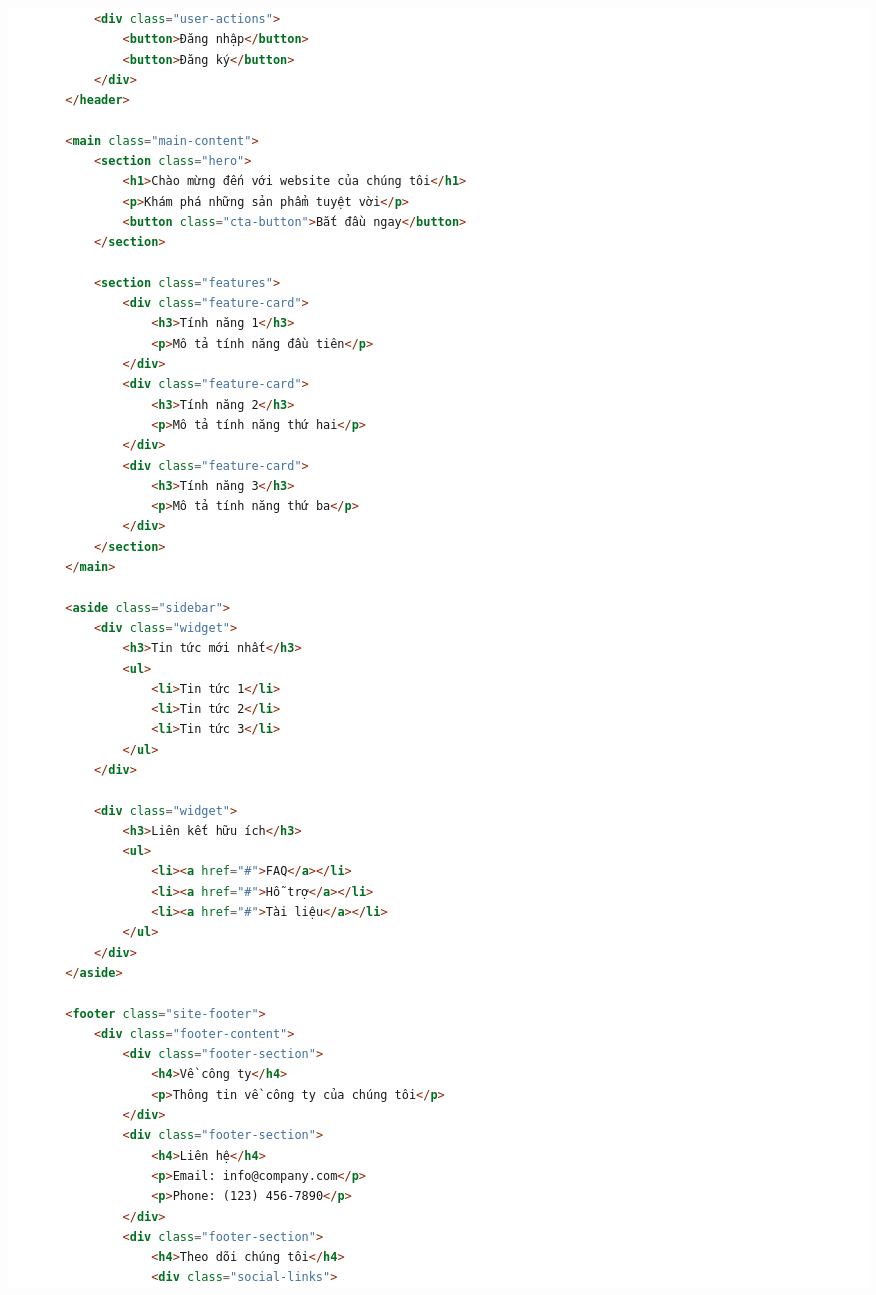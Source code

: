 ```html
            <div class="user-actions">
                <button>Đăng nhập</button>
                <button>Đăng ký</button>
            </div>
        </header>
        
        <main class="main-content">
            <section class="hero">
                <h1>Chào mừng đến với website của chúng tôi</h1>
                <p>Khám phá những sản phẩm tuyệt vời</p>
                <button class="cta-button">Bắt đầu ngay</button>
            </section>
            
            <section class="features">
                <div class="feature-card">
                    <h3>Tính năng 1</h3>
                    <p>Mô tả tính năng đầu tiên</p>
                </div>
                <div class="feature-card">
                    <h3>Tính năng 2</h3>
                    <p>Mô tả tính năng thứ hai</p>
                </div>
                <div class="feature-card">
                    <h3>Tính năng 3</h3>
                    <p>Mô tả tính năng thứ ba</p>
                </div>
            </section>
        </main>
        
        <aside class="sidebar">
            <div class="widget">
                <h3>Tin tức mới nhất</h3>
                <ul>
                    <li>Tin tức 1</li>
                    <li>Tin tức 2</li>
                    <li>Tin tức 3</li>
                </ul>
            </div>
            
            <div class="widget">
                <h3>Liên kết hữu ích</h3>
                <ul>
                    <li><a href="#">FAQ</a></li>
                    <li><a href="#">Hỗ trợ</a></li>
                    <li><a href="#">Tài liệu</a></li>
                </ul>
            </div>
        </aside>
        
        <footer class="site-footer">
            <div class="footer-content">
                <div class="footer-section">
                    <h4>Về công ty</h4>
                    <p>Thông tin về công ty của chúng tôi</p>
                </div>
                <div class="footer-section">
                    <h4>Liên hệ</h4>
                    <p>Email: info@company.com</p>
                    <p>Phone: (123) 456-7890</p>
                </div>
                <div class="footer-section">
                    <h4>Theo dõi chúng tôi</h4>
                    <div class="social-links">
```